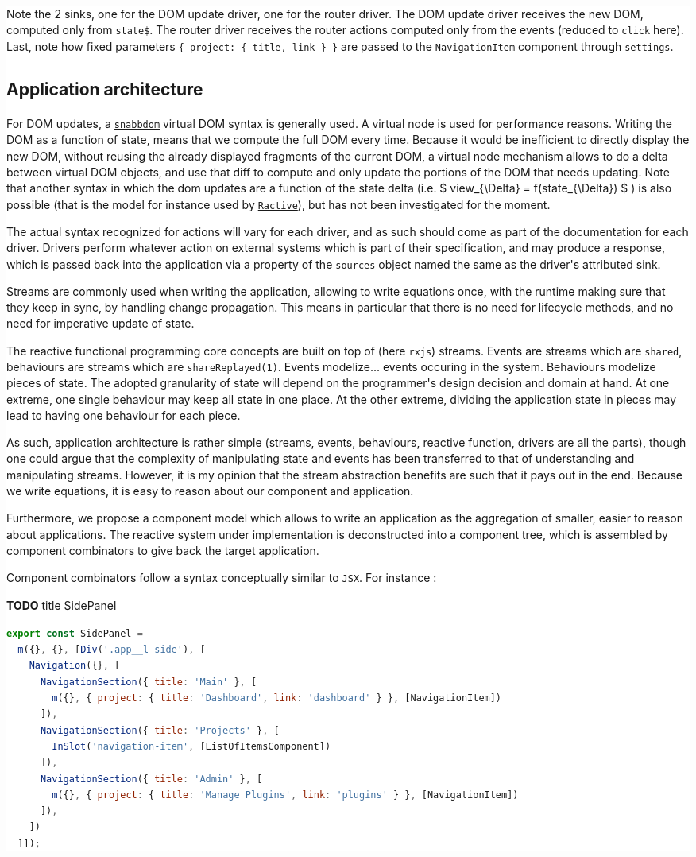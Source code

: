 Note the 2 sinks, one for the DOM update driver, one for the router driver. The DOM update driver
 receives the new DOM, computed only from `state$`.  The router driver receives the router 
 actions computed only from the events (reduced to `click` here). Last, note how fixed parameters 
 `{ project: { title, link } }` are passed to the `NavigationItem` component through `settings`.

## Application architecture
For DOM updates, a [`snabbdom`](https://github.com/snabbdom/snabbdom) virtual DOM syntax is generally used. A virtual node is used for performance reasons. Writing the DOM as a function of state, means that we compute the full DOM 
every time. Because it would be inefficient to directly display the new DOM, without reusing the 
already displayed fragments of the current DOM, a virtual node mechanism allows to do a delta 
between virtual DOM objects, and use that diff to compute and only update the portions of the DOM 
that needs updating. Note that another syntax in which the dom updates are a function of the 
state delta (i.e. $ view\_{\Delta} = f(state\_{\Delta}) $ ) is also possible (that is the model for instance 
used by [`Ractive`](https://ractive.js.org/)), but has not been investigated for the moment.

The actual syntax recognized for actions will vary for each driver, and as such should come as 
part of the documentation for each driver. Drivers perform whatever action on external systems 
which is part of their specification, and may produce a response, which is passed back into the 
application via a property of the `sources` object named the same as the driver's attributed sink.

Streams are commonly used when writing the application, allowing to write equations once, with 
the runtime making sure that they keep in sync, by handling change propagation. This means in 
particular that there is no need for lifecycle methods, and no need for imperative update of state.

The reactive functional programming core concepts are built on top of (here `rxjs`) streams. 
Events are streams which are `shared`, behaviours are streams which are `shareReplayed(1)`. 
Events modelize... events occuring in the system. Behaviours modelize pieces of state. 
The adopted granularity of state will depend on the programmer's design decision and 
domain at hand. At one extreme, one single behaviour may keep all state in one place. At the other
 extreme, dividing the application state in pieces may lead to having one behaviour for each piece.

As such, application architecture is rather simple (streams, events, behaviours, reactive 
function, drivers are all the parts), though one could argue that the complexity of manipulating 
state and events has been transferred to that of understanding and manipulating streams. However, it is my opinion that the stream abstraction benefits are such that it pays out in the end. Because we write equations, it is 
easy to reason about our component and application. 

Furthermore, we propose a component model which allows to write an application as the aggregation
 of smaller, easier to reason about applications. The reactive system under implementation is 
 deconstructed into a component tree, which is assembled by component combinators to give back 
 the target application. 

Component combinators follow a syntax conceptually similar to `JSX`. For instance :

**TODO** title SidePanel
```javascript
export const SidePanel =
  m({}, {}, [Div('.app__l-side'), [
    Navigation({}, [
      NavigationSection({ title: 'Main' }, [
        m({}, { project: { title: 'Dashboard', link: 'dashboard' } }, [NavigationItem])
      ]),
      NavigationSection({ title: 'Projects' }, [
        InSlot('navigation-item', [ListOfItemsComponent])
      ]),
      NavigationSection({ title: 'Admin' }, [
        m({}, { project: { title: 'Manage Plugins', link: 'plugins' } }, [NavigationItem])
      ]),
    ])
  ]]);
```
